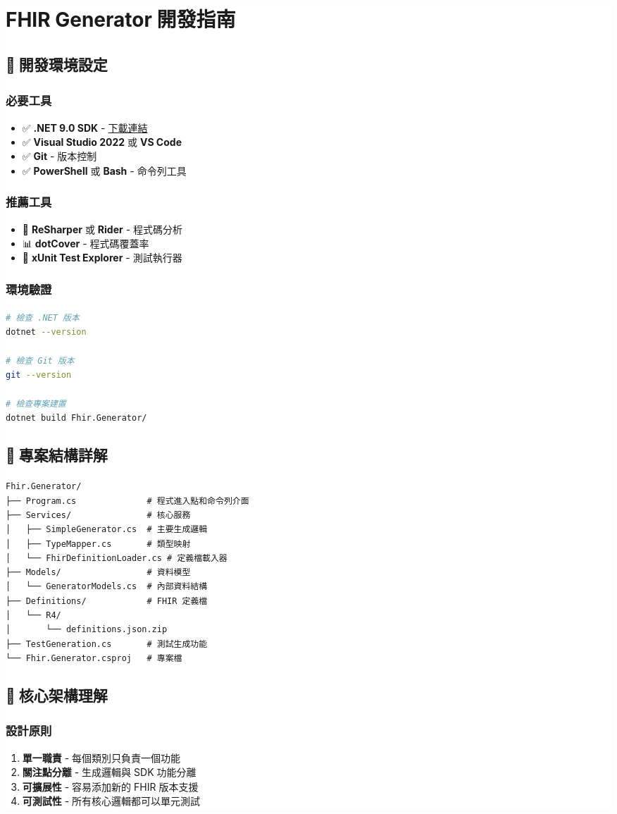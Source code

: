 # FHIR Generator 開發指南

## 🎯 **開發環境設定**

### **必要工具**
- ✅ **.NET 9.0 SDK** - [下載連結](https://dotnet.microsoft.com/download/dotnet/9.0)
- ✅ **Visual Studio 2022** 或 **VS Code**
- ✅ **Git** - 版本控制
- ✅ **PowerShell** 或 **Bash** - 命令列工具

### **推薦工具**
- 🔧 **ReSharper** 或 **Rider** - 程式碼分析
- 📊 **dotCover** - 程式碼覆蓋率
- 🧪 **xUnit Test Explorer** - 測試執行器

### **環境驗證**
```bash
# 檢查 .NET 版本
dotnet --version

# 檢查 Git 版本
git --version

# 檢查專案建置
dotnet build Fhir.Generator/
```

## 📁 **專案結構詳解**

```
Fhir.Generator/
├── Program.cs              # 程式進入點和命令列介面
├── Services/               # 核心服務
│   ├── SimpleGenerator.cs  # 主要生成邏輯
│   ├── TypeMapper.cs       # 類型映射
│   └── FhirDefinitionLoader.cs # 定義檔載入器
├── Models/                 # 資料模型
│   └── GeneratorModels.cs  # 內部資料結構
├── Definitions/            # FHIR 定義檔
│   └── R4/
│       └── definitions.json.zip
├── TestGeneration.cs       # 測試生成功能
└── Fhir.Generator.csproj   # 專案檔
```

## 🔧 **核心架構理解**

### **設計原則**
1. **單一職責** - 每個類別只負責一個功能
2. **關注點分離** - 生成邏輯與 SDK 功能分離
3. **可擴展性** - 容易添加新的 FHIR 版本支援
4. **可測試性** - 所有核心邏輯都可以單元測試
